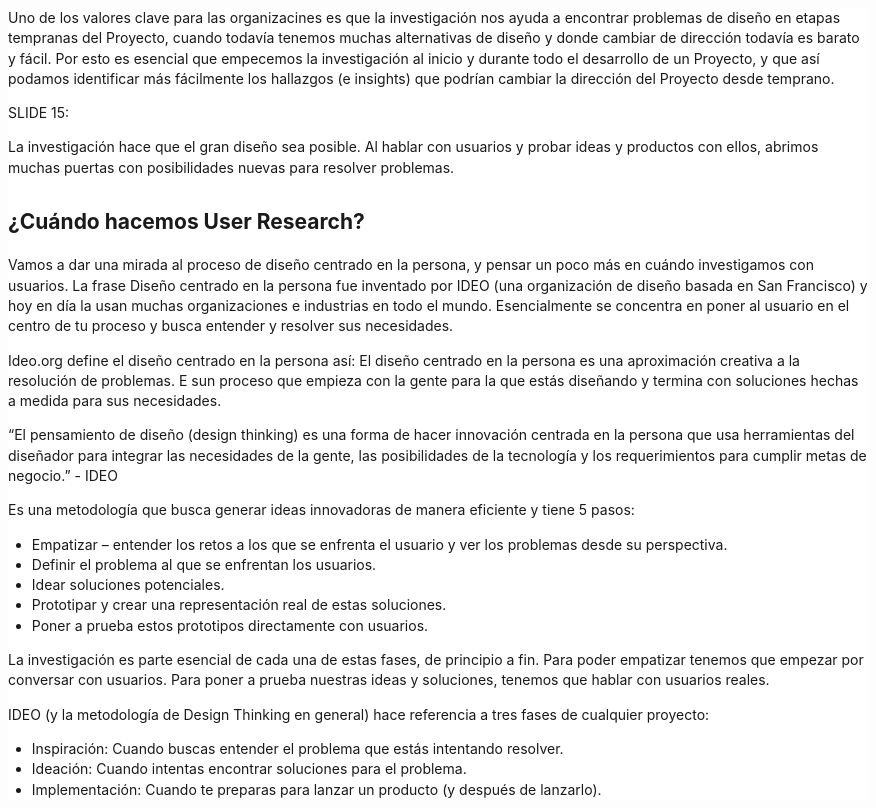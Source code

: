 Uno de los valores clave para las organizacines es que la investigación nos
ayuda a encontrar problemas de diseño en etapas tempranas del Proyecto, cuando
todavía tenemos muchas alternativas de diseño y donde cambiar de dirección
todavía es barato y fácil. Por esto es esencial que empecemos la investigación
al inicio y durante todo el desarrollo de un Proyecto, y que así podamos
identificar más fácilmente los hallazgos (e insights) que podrían cambiar la
dirección del Proyecto desde temprano.

SLIDE 15:

La investigación hace que el gran diseño sea posible. Al hablar con usuarios y
probar ideas y productos con ellos, abrimos muchas puertas con posibilidades
nuevas para resolver problemas.

## ¿Cuándo hacemos User Research?

Vamos a dar una mirada al proceso de diseño centrado en la persona, y pensar un
poco más en cuándo investigamos con usuarios. La frase Diseño centrado en la
persona fue inventado por IDEO (una organización de diseño basada en San
Francisco) y hoy en día la usan muchas organizaciones e industrias en todo el
mundo. Esencialmente se concentra en poner al usuario en el centro de tu proceso
y busca entender y resolver sus necesidades.

Ideo.org define el diseño centrado en la persona así:
El diseño centrado en la persona es una aproximación creativa a la resolución de
problemas. E sun proceso que empieza con la gente para la que estás diseñando y
termina con soluciones hechas a medida para sus necesidades.

“El pensamiento de diseño (design thinking) es una forma de hacer innovación
centrada en la persona que usa herramientas del diseñador para integrar las
necesidades de la gente, las posibilidades de la tecnología y los requerimientos
para cumplir metas de negocio.” - IDEO

Es una metodología que busca generar ideas innovadoras de manera eficiente y
tiene 5 pasos:

* Empatizar – entender los retos a los que se enfrenta el usuario y ver los
  problemas desde su perspectiva.
* Definir el problema al que se enfrentan los usuarios.
* Idear soluciones potenciales.
* Prototipar y crear una representación real de estas soluciones.
* Poner a prueba estos prototipos directamente con usuarios.

La investigación es parte esencial de cada una de estas fases, de principio a
fin. Para poder empatizar tenemos que empezar por conversar con usuarios. Para
poner a prueba nuestras ideas y soluciones, tenemos que hablar con usuarios
reales.

IDEO (y la metodología de Design Thinking en general) hace referencia a tres
fases de cualquier proyecto:

* Inspiración: Cuando buscas entender el problema que estás intentando resolver.
* Ideación: Cuando intentas encontrar soluciones para el problema.
* Implementación: Cuando te preparas para lanzar un producto (y después de
  lanzarlo).
